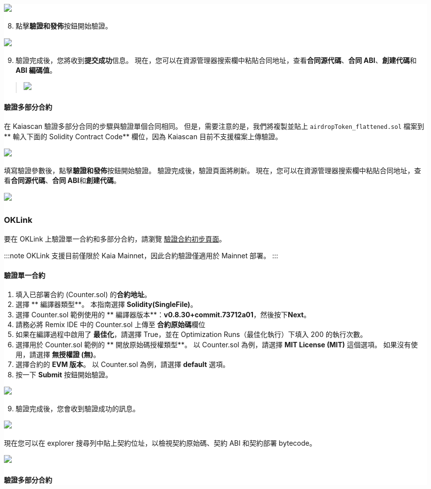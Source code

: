 ![](/img/build/tutorials/abi-hashex.png)

8. 點擊**驗證和發佈**按鈕開始驗證。

![](/img/build/tutorials/counter-k-verification-page.png)

9. 驗證完成後，您將收到**提交成功**信息。 現在，您可以在資源管理器搜索欄中粘貼合同地址，查看**合同源代碼**、**合同 ABI**、**創建代碼**和**ABI 編碼值**。

> ![](/img/build/tutorials/counter-k-full-verification.png)

#### 驗證多部分合約

在 Kaiascan 驗證多部分合同的步驟與驗證單個合同相同。 但是，需要注意的是，我們將複製並貼上 `airdropToken_flattened.sol` 檔案到 \*\* 輸入下面的 Solidity Contract Code\*\* 欄位，因為 Kaiascan 目前不支援檔案上傳驗證。

![](/img/build/tutorials/airdrop-k-verification-page.png)

填寫驗證參數後，點擊**驗證和發佈**按鈕開始驗證。 驗證完成後，驗證頁面將刷新。 現在，您可以在資源管理器搜索欄中粘貼合同地址，查看**合同源代碼**、**合同 ABI**和**創建代碼**。

![](/img/build/tutorials/airdrop-k-full-verification.png)

### OKLink

要在 OKLink 上驗證單一合約和多部分合約，請瀏覽 [驗證合約初步頁面](https://web3.okx.com/explorer/kaia/verify-contract-preliminary)。

:::note
OKLink 支援目前僅限於 Kaia Mainnet，因此合約驗證僅適用於 Mainnet 部署。
:::

#### 驗證單一合約

1. 填入已部署合約 (Counter.sol) 的**合約地址**。
2. 選擇 \*\* 編譯器類型\*\*。 本指南選擇 **Solidity(SingleFile)**。
3. 選擇 Counter.sol 範例使用的 \*\* 編譯器版本\*\*：**v0.8.30+commit.73712a01**，然後按下**Next**。
4. 請務必將 Remix IDE 中的 Counter.sol 上傳至 **合約原始碼**欄位
5. 如果在編譯過程中啟用了 **最佳化**，請選擇 True，並在 Optimization Runs（最佳化執行）下填入 200 的執行次數。
6. 選擇用於 Counter.sol 範例的 \*\* 開放原始碼授權類型\*\*。 以 Counter.sol 為例，請選擇 **MIT License (MIT)** 這個選項。 如果沒有使用，請選擇 **無授權證 (無)**。
7. 選擇合約的 **EVM 版本**。 以 Counter.sol 為例，請選擇 **default** 選項。
8. 按一下 **Submit** 按鈕開始驗證。

![](/img/build/smart-contracts/verify/oklink-sp-verification-params.png)

9. 驗證完成後，您會收到驗證成功的訊息。

![](/img/build/smart-contracts/verify/oklink-sp-contract-verification-success.png)

現在您可以在 explorer 搜尋列中貼上契約位址，以檢視契約原始碼、契約 ABI 和契約部署 bytecode。

![](/img/build/smart-contracts/verify/oklink-sp-contract-badge.png)

#### 驗證多部分合約
